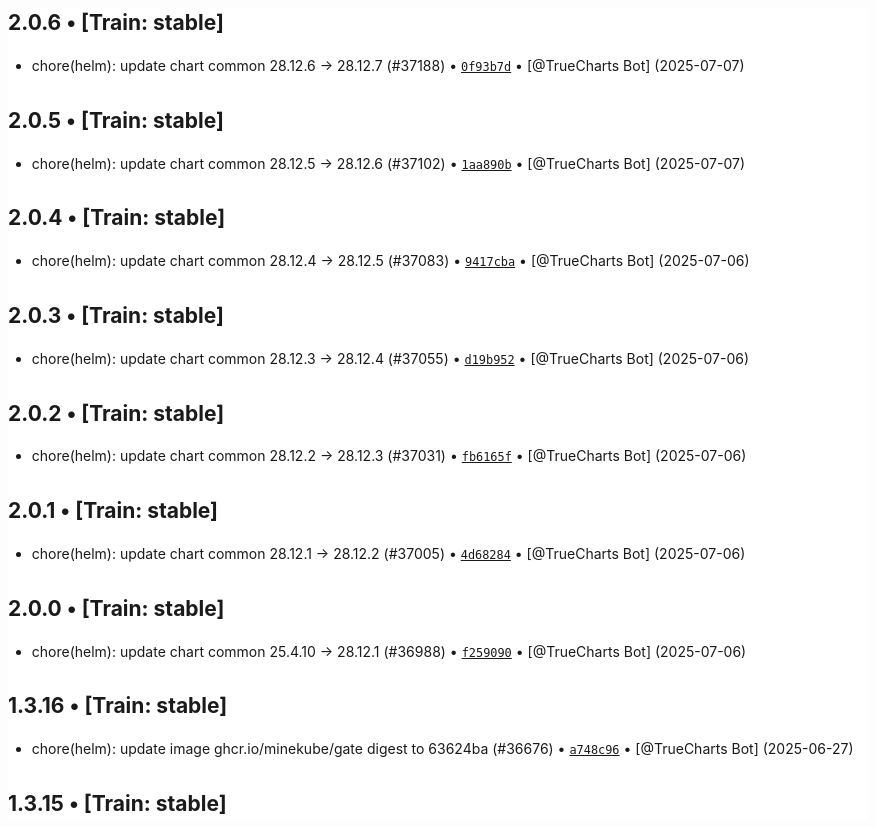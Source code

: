 ## 2.0.6 • [Train: stable]

- chore(helm): update chart common 28.12.6 → 28.12.7 (#37188) • [`0f93b7d`](https://github.com/trueforge-org/truecharts/commit/0f93b7dddf18d6ec567159463c0edea43413d372) • [@TrueCharts Bot] (2025-07-07)

## 2.0.5 • [Train: stable]

- chore(helm): update chart common 28.12.5 → 28.12.6 (#37102) • [`1aa890b`](https://github.com/trueforge-org/truecharts/commit/1aa890b4308221565f54153aea02121420d24f33) • [@TrueCharts Bot] (2025-07-07)

## 2.0.4 • [Train: stable]

- chore(helm): update chart common 28.12.4 → 28.12.5 (#37083) • [`9417cba`](https://github.com/trueforge-org/truecharts/commit/9417cba999a9dfceb0ecbb48594a655e622a4f3c) • [@TrueCharts Bot] (2025-07-06)

## 2.0.3 • [Train: stable]

- chore(helm): update chart common 28.12.3 → 28.12.4 (#37055) • [`d19b952`](https://github.com/trueforge-org/truecharts/commit/d19b9525c3e6c9c90062789e719c847b68e410c4) • [@TrueCharts Bot] (2025-07-06)

## 2.0.2 • [Train: stable]

- chore(helm): update chart common 28.12.2 → 28.12.3 (#37031) • [`fb6165f`](https://github.com/trueforge-org/truecharts/commit/fb6165feae0609148fedf9be646cc88c174484c9) • [@TrueCharts Bot] (2025-07-06)

## 2.0.1 • [Train: stable]

- chore(helm): update chart common 28.12.1 → 28.12.2 (#37005) • [`4d68284`](https://github.com/trueforge-org/truecharts/commit/4d6828462fa89118d177f01cf2f39d0aa67d0161) • [@TrueCharts Bot] (2025-07-06)

## 2.0.0 • [Train: stable]

- chore(helm): update chart common 25.4.10 → 28.12.1 (#36988) • [`f259090`](https://github.com/trueforge-org/truecharts/commit/f259090de2cc5d74c446e659391e1ca3699ee133) • [@TrueCharts Bot] (2025-07-06)

## 1.3.16 • [Train: stable]

- chore(helm): update image ghcr.io/minekube/gate digest to 63624ba (#36676) • [`a748c96`](https://github.com/trueforge-org/truecharts/commit/a748c9642ed6edf18daacffaae692d4a05f898af) • [@TrueCharts Bot] (2025-06-27)

## 1.3.15 • [Train: stable]

